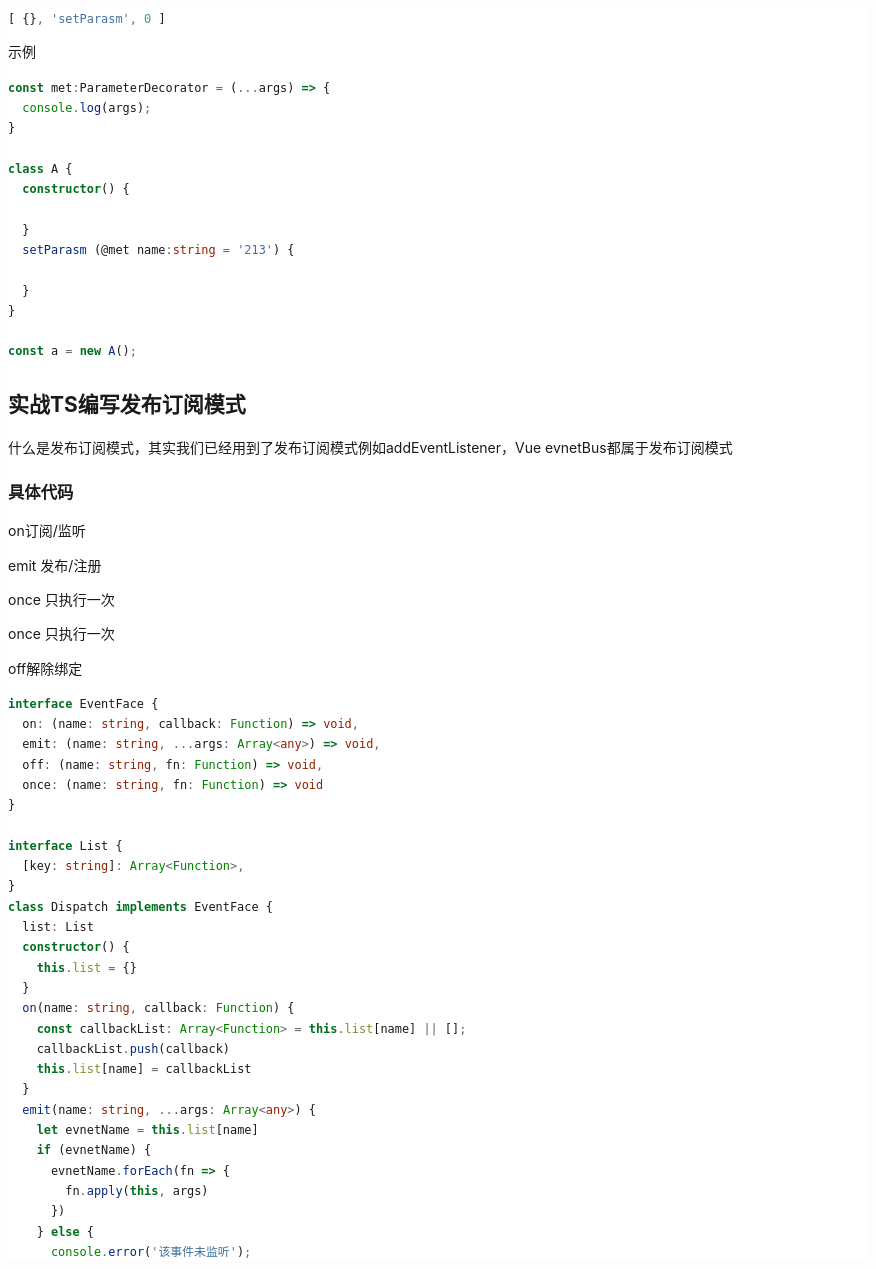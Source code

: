 ```js
[ {}, 'setParasm', 0 ]
```

示例

```typescript
const met:ParameterDecorator = (...args) => {
  console.log(args);
}

class A {
  constructor() {

  }
  setParasm (@met name:string = '213') {

  }
}

const a = new A();
```

## 实战TS编写发布订阅模式

什么是发布订阅模式，其实我们已经用到了发布订阅模式例如addEventListener，Vue evnetBus都属于发布订阅模式

### 具体代码

on订阅/监听

emit 发布/注册

once 只执行一次

once 只执行一次

off解除绑定

```typescript
interface EventFace {
  on: (name: string, callback: Function) => void,
  emit: (name: string, ...args: Array<any>) => void,
  off: (name: string, fn: Function) => void,
  once: (name: string, fn: Function) => void
}

interface List {
  [key: string]: Array<Function>,
}
class Dispatch implements EventFace {
  list: List
  constructor() {
    this.list = {}
  }
  on(name: string, callback: Function) {
    const callbackList: Array<Function> = this.list[name] || [];
    callbackList.push(callback)
    this.list[name] = callbackList
  }
  emit(name: string, ...args: Array<any>) {
    let evnetName = this.list[name]
    if (evnetName) {
      evnetName.forEach(fn => {
        fn.apply(this, args)
      })
    } else {
      console.error('该事件未监听');
```

  [P in K]: T[P];
  [P in K]: T;